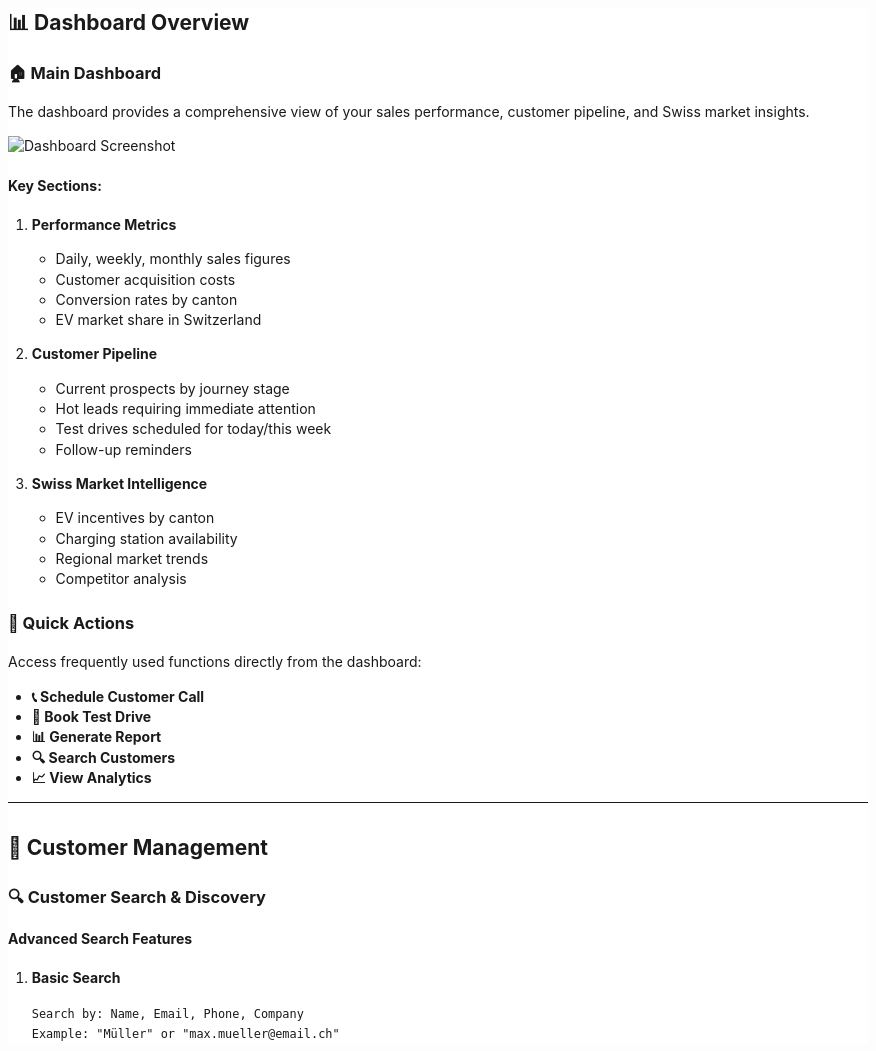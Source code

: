 
## 📊 Dashboard Overview

### 🏠 Main Dashboard

The dashboard provides a comprehensive view of your sales performance, customer pipeline, and Swiss market insights.

![Dashboard Screenshot](../assets/dashboard-overview.png)

#### Key Sections:

1. **Performance Metrics**
   - Daily, weekly, monthly sales figures
   - Customer acquisition costs
   - Conversion rates by canton
   - EV market share in Switzerland

2. **Customer Pipeline**
   - Current prospects by journey stage
   - Hot leads requiring immediate attention
   - Test drives scheduled for today/this week
   - Follow-up reminders

3. **Swiss Market Intelligence**
   - EV incentives by canton
   - Charging station availability
   - Regional market trends
   - Competitor analysis

### 🎯 Quick Actions

Access frequently used functions directly from the dashboard:

- **📞 Schedule Customer Call**
- **🚗 Book Test Drive**
- **📊 Generate Report**
- **🔍 Search Customers**
- **📈 View Analytics**

---

## 👥 Customer Management

### 🔍 Customer Search & Discovery

#### Advanced Search Features

1. **Basic Search**
   ```
   Search by: Name, Email, Phone, Company
   Example: "Müller" or "max.mueller@email.ch"
   ```
